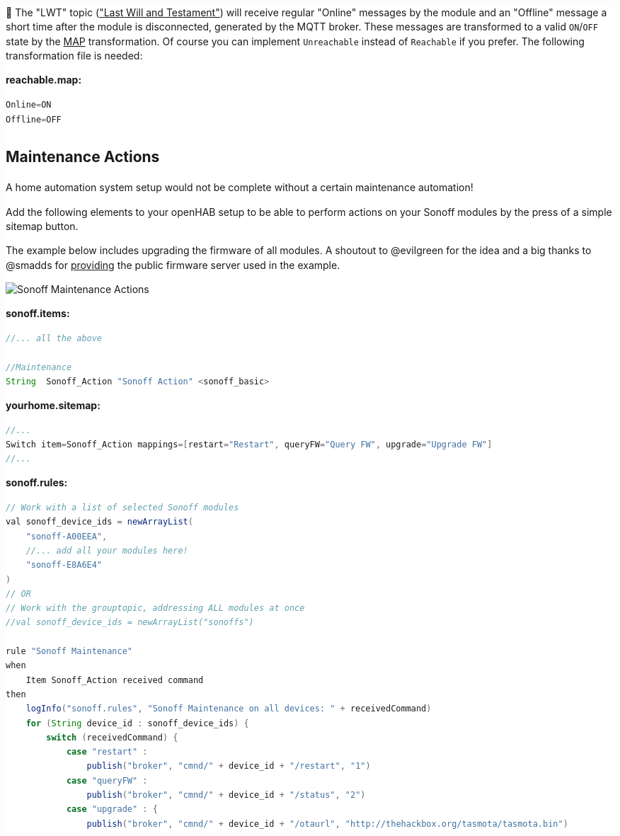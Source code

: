 💬 The "LWT" topic (["Last Will and Testament"](http://www.hivemq.com/blog/mqtt-essentials-part-9-last-will-and-testament)) will receive regular "Online" messages by the module and an "Offline" message a short time after the module is disconnected, generated by the MQTT broker. These messages are transformed to a valid `ON`/`OFF` state by the [MAP](https://www.openhab.org/addons/transformations/map/) transformation. Of course you can implement `Unreachable` instead of `Reachable` if you prefer. The following transformation file is needed:

**reachable.map:**
```java
Online=ON
Offline=OFF
```

## Maintenance Actions

A home automation system setup would not be complete without a certain maintenance automation!

Add the following elements to your openHAB setup to be able to perform actions on your Sonoff modules by the press of a simple sitemap button.

The example below includes upgrading the firmware of all modules. A shoutout to @evilgreen for the idea and a big thanks to @smadds for [providing](https://github.com/arendst/Tasmota/issues/19) the public firmware server used in the example.

![Sonoff Maintenance Actions](https://community-openhab-org.s3-eu-central-1.amazonaws.com/original/2X/9/97f0bdf6a81ffe94068e596804adf94839a5580b.png)

**sonoff.items:**
```java
//... all the above

//Maintenance
String  Sonoff_Action "Sonoff Action" <sonoff_basic>
```

**yourhome.sitemap:**
```java
//...
Switch item=Sonoff_Action mappings=[restart="Restart", queryFW="Query FW", upgrade="Upgrade FW"]
//...
```

**sonoff.rules:**
```java
// Work with a list of selected Sonoff modules
val sonoff_device_ids = newArrayList(
    "sonoff-A00EEA",
    //... add all your modules here!
    "sonoff-E8A6E4"
)
// OR
// Work with the grouptopic, addressing ALL modules at once
//val sonoff_device_ids = newArrayList("sonoffs")

rule "Sonoff Maintenance"
when
    Item Sonoff_Action received command
then 
    logInfo("sonoff.rules", "Sonoff Maintenance on all devices: " + receivedCommand)
    for (String device_id : sonoff_device_ids) {
        switch (receivedCommand) {
            case "restart" :
                publish("broker", "cmnd/" + device_id + "/restart", "1") 
            case "queryFW" :
                publish("broker", "cmnd/" + device_id + "/status", "2")
            case "upgrade" : {
                publish("broker", "cmnd/" + device_id + "/otaurl", "http://thehackbox.org/tasmota/tasmota.bin")
```
